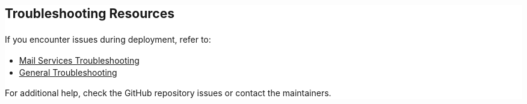 ## Troubleshooting Resources

If you encounter issues during deployment, refer to:

- [Mail Services Troubleshooting](../services/mail/troubleshooting.md)
- [General Troubleshooting](../admin-guide/troubleshooting.md)

For additional help, check the GitHub repository issues or contact the maintainers. 